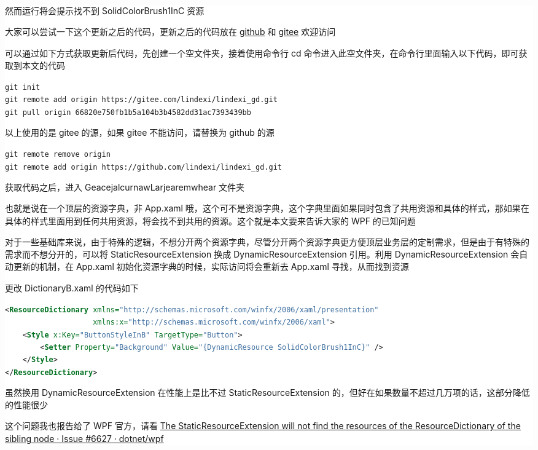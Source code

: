 然而运行将会提示找不到 SolidColorBrush1InC 资源

大家可以尝试一下这个更新之后的代码，更新之后的代码放在 [github](https://github.com/lindexi/lindexi_gd/tree/66820e750fb1b5a104b3b4582dd31ac7393439bb/GeacejalcurnawLarjearemwhear) 和 [gitee](https://gitee.com/lindexi/lindexi_gd/tree/66820e750fb1b5a104b3b4582dd31ac7393439bb/GeacejalcurnawLarjearemwhear) 欢迎访问

可以通过如下方式获取更新后代码，先创建一个空文件夹，接着使用命令行 cd 命令进入此空文件夹，在命令行里面输入以下代码，即可获取到本文的代码

```
git init
git remote add origin https://gitee.com/lindexi/lindexi_gd.git
git pull origin 66820e750fb1b5a104b3b4582dd31ac7393439bb
```

以上使用的是 gitee 的源，如果 gitee 不能访问，请替换为 github 的源

```
git remote remove origin
git remote add origin https://github.com/lindexi/lindexi_gd.git
```

获取代码之后，进入 GeacejalcurnawLarjearemwhear 文件夹

也就是说在一个顶层的资源字典，非 App.xaml 哦，这个可不是资源字典，这个字典里面如果同时包含了共用资源和具体的样式，那如果在具体的样式里面用到任何共用资源，将会找不到共用的资源。这个就是本文要来告诉大家的 WPF 的已知问题

对于一些基础库来说，由于特殊的逻辑，不想分开两个资源字典，尽管分开两个资源字典更方便顶层业务层的定制需求，但是由于有特殊的需求而不想分开的，可以将 StaticResourceExtension 换成 DynamicResourceExtension 引用。利用 DynamicResourceExtension 会自动更新的机制，在 App.xaml 初始化资源字典的时候，实际访问将会重新去 App.xaml 寻找，从而找到资源

更改 DictionaryB.xaml 的代码如下

```xml
<ResourceDictionary xmlns="http://schemas.microsoft.com/winfx/2006/xaml/presentation"
                    xmlns:x="http://schemas.microsoft.com/winfx/2006/xaml">
    <Style x:Key="ButtonStyleInB" TargetType="Button">
        <Setter Property="Background" Value="{DynamicResource SolidColorBrush1InC}" />
    </Style>
</ResourceDictionary>
```

虽然换用 DynamicResourceExtension 在性能上是比不过 StaticResourceExtension 的，但好在如果数量不超过几万项的话，这部分降低的性能很少

这个问题我也报告给了 WPF 官方，请看 [The StaticResourceExtension will not find the resources of the ResourceDictionary of the sibling node · Issue #6627 · dotnet/wpf](https://github.com/dotnet/wpf/issues/6627)



